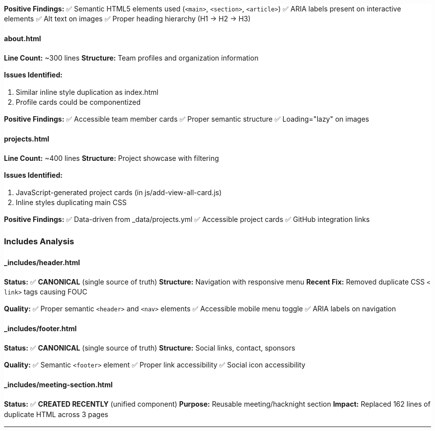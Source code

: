 **Positive Findings:**
✅ Semantic HTML5 elements used (`<main>`, `<section>`, `<article>`)
✅ ARIA labels present on interactive elements
✅ Alt text on images
✅ Proper heading hierarchy (H1 → H2 → H3)

#### about.html
**Line Count:** ~300 lines
**Structure:** Team profiles and organization information

**Issues Identified:**
1. Similar inline style duplication as index.html
2. Profile cards could be componentized

**Positive Findings:**
✅ Accessible team member cards
✅ Proper semantic structure
✅ Loading="lazy" on images

#### projects.html
**Line Count:** ~400 lines
**Structure:** Project showcase with filtering

**Issues Identified:**
1. JavaScript-generated project cards (in js/add-view-all-card.js)
2. Inline styles duplicating main CSS

**Positive Findings:**
✅ Data-driven from _data/projects.yml
✅ Accessible project cards
✅ GitHub integration links

### Includes Analysis

#### _includes/header.html
**Status:** ✅ **CANONICAL** (single source of truth)
**Structure:** Navigation with responsive menu
**Recent Fix:** Removed duplicate CSS `<link>` tags causing FOUC

**Quality:**
✅ Proper semantic `<header>` and `<nav>` elements
✅ Accessible mobile menu toggle
✅ ARIA labels on navigation

#### _includes/footer.html
**Status:** ✅ **CANONICAL** (single source of truth)
**Structure:** Social links, contact, sponsors

**Quality:**
✅ Semantic `<footer>` element
✅ Proper link accessibility
✅ Social icon accessibility

#### _includes/meeting-section.html
**Status:** ✅ **CREATED RECENTLY** (unified component)
**Purpose:** Reusable meeting/hacknight section
**Impact:** Replaced 162 lines of duplicate HTML across 3 pages

---